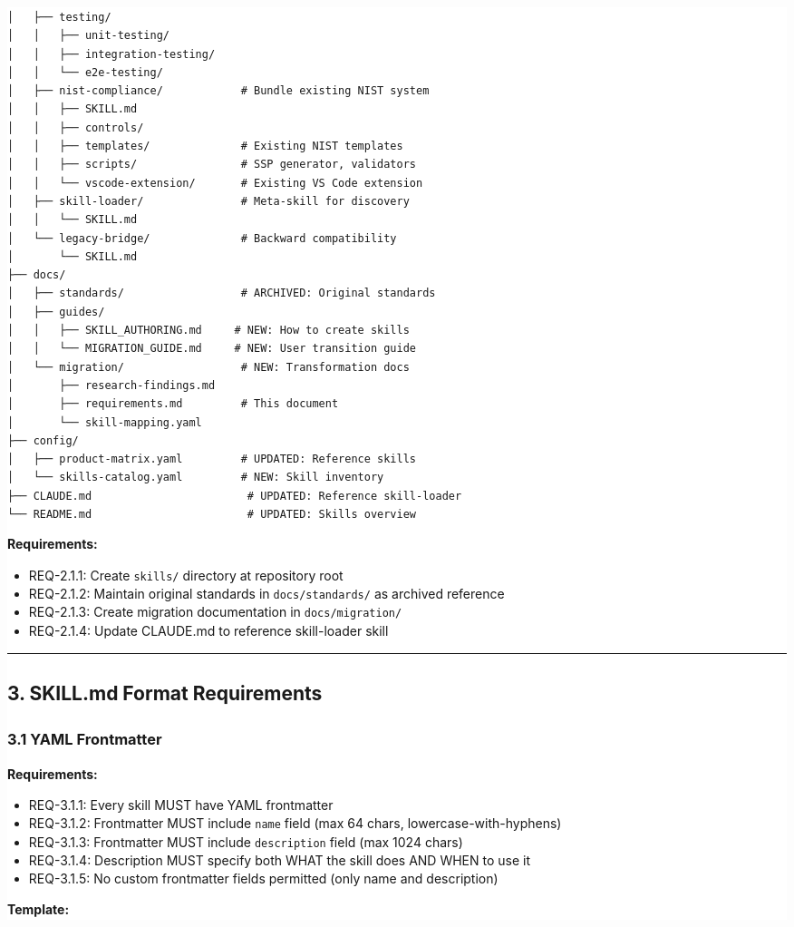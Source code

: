 ```
│   ├── testing/
│   │   ├── unit-testing/
│   │   ├── integration-testing/
│   │   └── e2e-testing/
│   ├── nist-compliance/            # Bundle existing NIST system
│   │   ├── SKILL.md
│   │   ├── controls/
│   │   ├── templates/              # Existing NIST templates
│   │   ├── scripts/                # SSP generator, validators
│   │   └── vscode-extension/       # Existing VS Code extension
│   ├── skill-loader/               # Meta-skill for discovery
│   │   └── SKILL.md
│   └── legacy-bridge/              # Backward compatibility
│       └── SKILL.md
├── docs/
│   ├── standards/                  # ARCHIVED: Original standards
│   ├── guides/
│   │   ├── SKILL_AUTHORING.md     # NEW: How to create skills
│   │   └── MIGRATION_GUIDE.md     # NEW: User transition guide
│   └── migration/                  # NEW: Transformation docs
│       ├── research-findings.md
│       ├── requirements.md         # This document
│       └── skill-mapping.yaml
├── config/
│   ├── product-matrix.yaml         # UPDATED: Reference skills
│   └── skills-catalog.yaml         # NEW: Skill inventory
├── CLAUDE.md                        # UPDATED: Reference skill-loader
└── README.md                        # UPDATED: Skills overview
```

**Requirements:**

- REQ-2.1.1: Create `skills/` directory at repository root
- REQ-2.1.2: Maintain original standards in `docs/standards/` as archived reference
- REQ-2.1.3: Create migration documentation in `docs/migration/`
- REQ-2.1.4: Update CLAUDE.md to reference skill-loader skill

---

## 3. SKILL.md Format Requirements

### 3.1 YAML Frontmatter

**Requirements:**

- REQ-3.1.1: Every skill MUST have YAML frontmatter
- REQ-3.1.2: Frontmatter MUST include `name` field (max 64 chars, lowercase-with-hyphens)
- REQ-3.1.3: Frontmatter MUST include `description` field (max 1024 chars)
- REQ-3.1.4: Description MUST specify both WHAT the skill does AND WHEN to use it
- REQ-3.1.5: No custom frontmatter fields permitted (only name and description)

**Template:**
